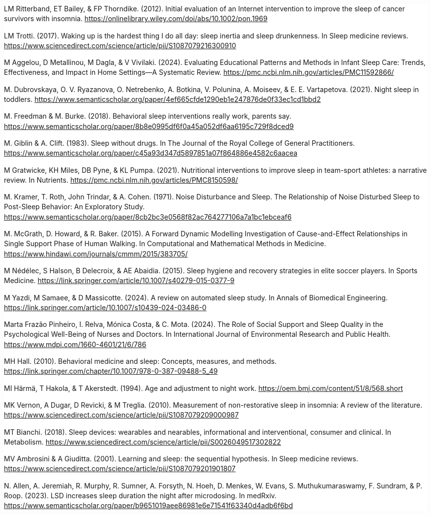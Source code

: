 LM Ritterband, ET Bailey, & FP Thorndike. (2012). Initial evaluation of an Internet intervention to improve the sleep of cancer survivors with insomnia. https://onlinelibrary.wiley.com/doi/abs/10.1002/pon.1969

LM Trotti. (2017). Waking up is the hardest thing I do all day: sleep inertia and sleep drunkenness. In Sleep medicine reviews. https://www.sciencedirect.com/science/article/pii/S1087079216300910

M Aggelou, D Metallinou, M Dagla, & V Vivilaki. (2024). Evaluating Educational Patterns and Methods in Infant Sleep Care: Trends, Effectiveness, and Impact in Home Settings—A Systematic Review. https://pmc.ncbi.nlm.nih.gov/articles/PMC11592866/

M. Dubrovskaya, O. V. Ryazanova, O. Netrebenko, A. Botkina, V. Polunina, A. Moiseev, & E. E. Vartapetova. (2021). Night sleep in toddlers. https://www.semanticscholar.org/paper/4ef665cfde1290eb1e247876de0f33ec1cd1bbd2

M. Freedman & M. Burke. (2018). Behavioral sleep interventions really work, parents say. https://www.semanticscholar.org/paper/8b8e0995df6f0a45a052df6aa6195c729f8dced9

M. Giblin & A. Clift. (1983). Sleep without drugs. In The Journal of the Royal College of General Practitioners. https://www.semanticscholar.org/paper/c45a93d347d5897851a07f864886e4582c6aacea

M Gratwicke, KH Miles, DB Pyne, & KL Pumpa. (2021). Nutritional interventions to improve sleep in team-sport athletes: a narrative review. In Nutrients. https://pmc.ncbi.nlm.nih.gov/articles/PMC8150598/

M. Kramer, T. Roth, John Trindar, & A. Cohen. (1971). Noise Disturbance and Sleep. The Relationship of Noise Disturbed Sleep to Post-Sleep Behavior: An Exploratory Study. https://www.semanticscholar.org/paper/8cb2bc3e0568f82ac764277106a7a1bc1ebceaf6

M. McGrath, D. Howard, & R. Baker. (2015). A Forward Dynamic Modelling Investigation of Cause-and-Effect Relationships in Single Support Phase of Human Walking. In Computational and Mathematical Methods in Medicine. https://www.hindawi.com/journals/cmmm/2015/383705/

M Nédélec, S Halson, B Delecroix, & AE Abaidia. (2015). Sleep hygiene and recovery strategies in elite soccer players. In Sports Medicine. https://link.springer.com/article/10.1007/s40279-015-0377-9

M Yazdi, M Samaee, & D Massicotte. (2024). A review on automated sleep study. In Annals of Biomedical Engineering. https://link.springer.com/article/10.1007/s10439-024-03486-0

Marta Frazão Pinheiro, I. Relva, Mónica Costa, & C. Mota. (2024). The Role of Social Support and Sleep Quality in the Psychological Well-Being of Nurses and Doctors. In International Journal of Environmental Research and Public Health. https://www.mdpi.com/1660-4601/21/6/786

MH Hall. (2010). Behavioral medicine and sleep: Concepts, measures, and methods. https://link.springer.com/chapter/10.1007/978-0-387-09488-5_49

MI Härmä, T Hakola, & T Akerstedt. (1994). Age and adjustment to night work. https://oem.bmj.com/content/51/8/568.short

MK Vernon, A Dugar, D Revicki, & M Treglia. (2010). Measurement of non-restorative sleep in insomnia: A review of the literature. https://www.sciencedirect.com/science/article/pii/S1087079209000987

MT Bianchi. (2018). Sleep devices: wearables and nearables, informational and interventional, consumer and clinical. In Metabolism. https://www.sciencedirect.com/science/article/pii/S0026049517302822

MV Ambrosini & A Giuditta. (2001). Learning and sleep: the sequential hypothesis. In Sleep medicine reviews. https://www.sciencedirect.com/science/article/pii/S1087079201901807

N. Allen, A. Jeremiah, R. Murphy, R. Sumner, A. Forsyth, N. Hoeh, D. Menkes, W. Evans, S. Muthukumaraswamy, F. Sundram, & P. Roop. (2023). LSD increases sleep duration the night after microdosing. In medRxiv. https://www.semanticscholar.org/paper/b9651019aee86981e6e71541f63340d4adb6f6bd
